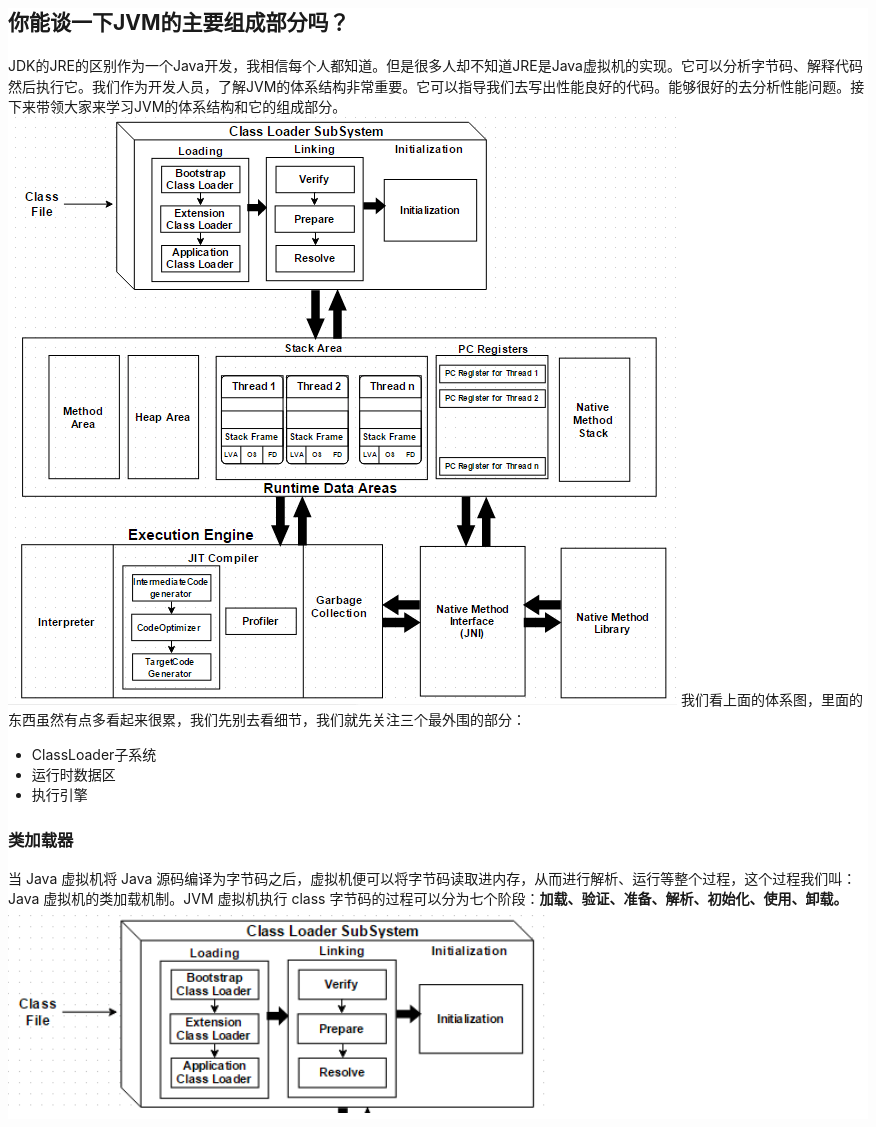 ## 你能谈一下JVM的主要组成部分吗？
JDK的JRE的区别作为一个Java开发，我相信每个人都知道。但是很多人却不知道JRE是Java虚拟机的实现。它可以分析字节码、解释代码然后执行它。我们作为开发人员，了解JVM的体系结构非常重要。它可以指导我们去写出性能良好的代码。能够很好的去分析性能问题。接下来带领大家来学习JVM的体系结构和它的组成部分。
![image.png](./img/5qugRobAjAfsQDRg/1676272667331-ca4b8fc4-edcb-42cd-9700-6e21bdf10180-081140.png)
我们看上面的体系图，里面的东西虽然有点多看起来很累，我们先别去看细节，我们就先关注三个最外围的部分：

- ClassLoader子系统
- 运行时数据区
- 执行引擎

### 类加载器
当 Java 虚拟机将 Java 源码编译为字节码之后，虚拟机便可以将字节码读取进内存，从而进行解析、运行等整个过程，这个过程我们叫：Java 虚拟机的类加载机制。JVM 虚拟机执行 class 字节码的过程可以分为七个阶段：**加载、验证、准备、解析、初始化、使用、卸载。**
![image.png](./img/5qugRobAjAfsQDRg/1676273586231-499379c4-3560-4068-85e7-d493e2348a55-019974.png)
